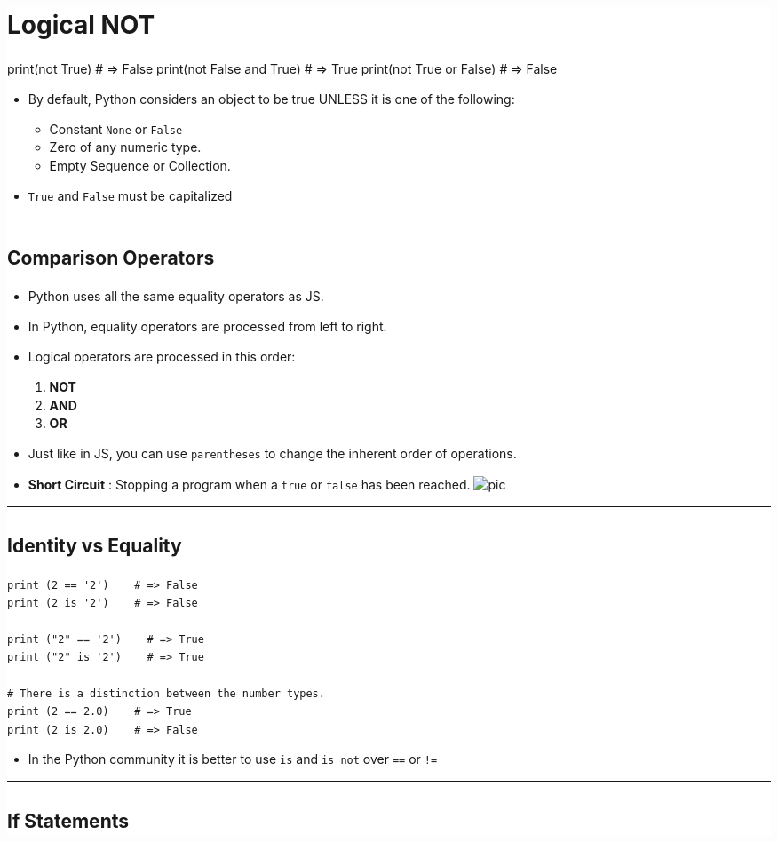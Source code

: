   # Logical NOT

  print(not True) # => False
  print(not False and True) # => True
  print(not True or False) # => False

- By default, Python considers an object to be true UNLESS it is one of the following:

  - Constant `None` or `False`
  - Zero of any numeric type.
  - Empty Sequence or Collection.

- `True` and `False` must be capitalized

---

## **Comparison Operators**

- Python uses all the same equality operators as JS.

- In Python, equality operators are processed from left to right.

- Logical operators are processed in this order:

  1.  **NOT**
  2.  **AND**
  3.  **OR**

- Just like in JS, you can use `parentheses` to change the inherent order of operations.

- **Short Circuit** : Stopping a program when a `true` or `false` has been reached. ![pic](https://i.gyazo.com/ccbe5511757813a61e3833d13c43fd8b.png)

---

## **Identity vs Equality**

    print (2 == '2')    # => False
    print (2 is '2')    # => False

    print ("2" == '2')    # => True
    print ("2" is '2')    # => True

    # There is a distinction between the number types.
    print (2 == 2.0)    # => True
    print (2 is 2.0)    # => False

- In the Python community it is better to use `is` and `is not` over `==` or `!=`

---

## **If Statements**
